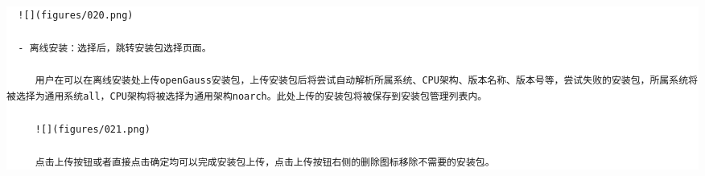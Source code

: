       ![](figures/020.png)

      - 离线安装：选择后，跳转安装包选择页面。

         用户在可以在离线安装处上传openGauss安装包，上传安装包后将尝试自动解析所属系统、CPU架构、版本名称、版本号等，尝试失败的安装包，所属系统将被选择为通用系统all，CPU架构将被选择为通用架构noarch。此处上传的安装包将被保存到安装包管理列表内。

         ![](figures/021.png)

         点击上传按钮或者直接点击确定均可以完成安装包上传，点击上传按钮右侧的删除图标移除不需要的安装包。
